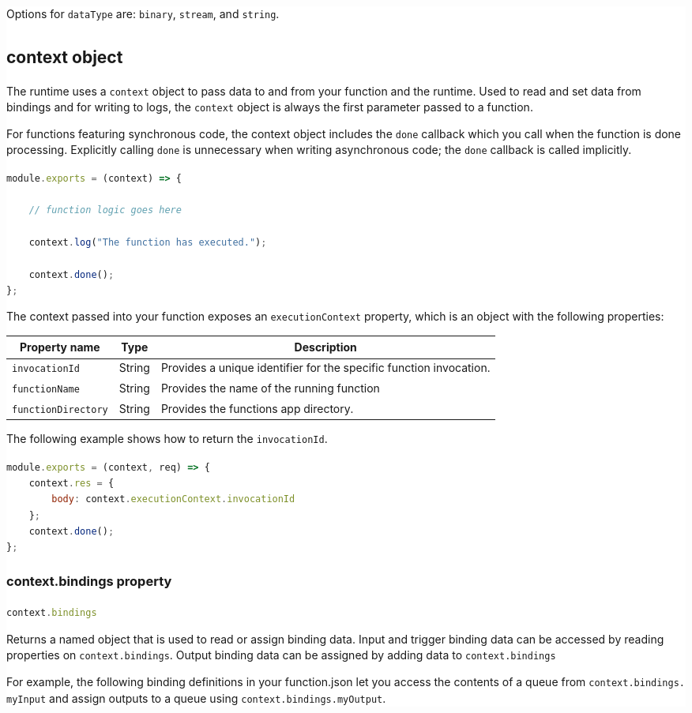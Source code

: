 Options for `dataType` are: `binary`, `stream`, and `string`.

## context object

The runtime uses a `context` object to pass data to and from your function and the runtime. Used to read and set data from bindings and for writing to logs, the `context` object is always the first parameter passed to a function.

For functions featuring synchronous code, the context object includes the `done` callback which you call when the function is done processing. Explicitly calling `done` is unnecessary when writing asynchronous code; the `done` callback is called implicitly.

```javascript
module.exports = (context) => {

    // function logic goes here

    context.log("The function has executed.");

    context.done();
};
```

The context passed into your function exposes an `executionContext` property, which is an object with the following properties:

| Property name  | Type  | Description |
|---------|---------|---------|
| `invocationId` | String | Provides a unique identifier for the specific function invocation. |
| `functionName` | String | Provides the name of the running function |
| `functionDirectory` | String | Provides the functions app directory. |

The following example shows how to return the `invocationId`.

```javascript
module.exports = (context, req) => {
    context.res = {
        body: context.executionContext.invocationId
    };
    context.done();
};
```

### context.bindings property

```js
context.bindings
```

Returns a named object that is used to read or assign binding data. Input and trigger binding data can be accessed by reading properties on `context.bindings`. Output binding data can be assigned by adding data to `context.bindings`

For example, the following binding definitions in your function.json let you access the contents of a queue from `context.bindings.myInput` and assign outputs to a queue using `context.bindings.myOutput`.
